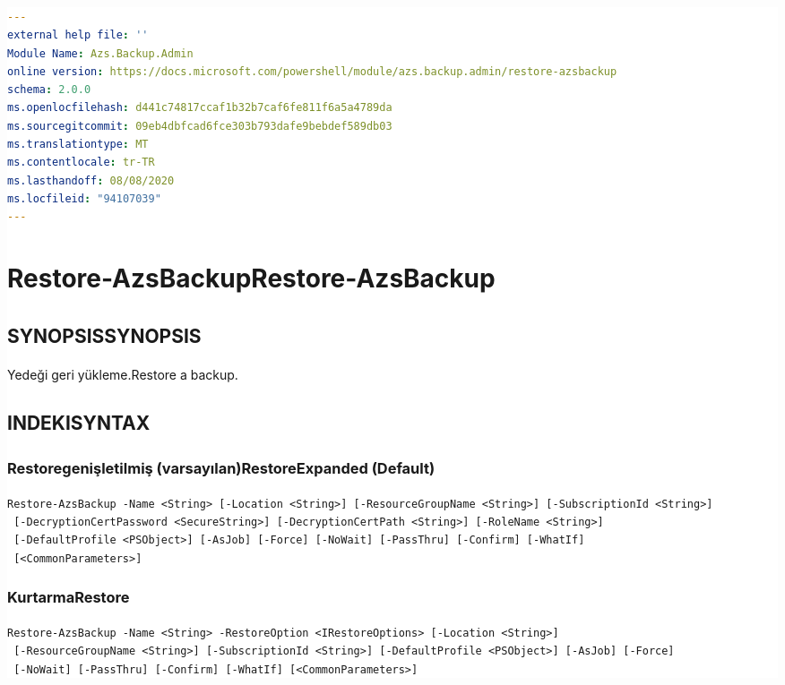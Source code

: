 ```yaml
---
external help file: ''
Module Name: Azs.Backup.Admin
online version: https://docs.microsoft.com/powershell/module/azs.backup.admin/restore-azsbackup
schema: 2.0.0
ms.openlocfilehash: d441c74817ccaf1b32b7caf6fe811f6a5a4789da
ms.sourcegitcommit: 09eb4dbfcad6fce303b793dafe9bebdef589db03
ms.translationtype: MT
ms.contentlocale: tr-TR
ms.lasthandoff: 08/08/2020
ms.locfileid: "94107039"
---
```

# <span data-ttu-id="0f396-101">Restore-AzsBackup</span><span class="sxs-lookup"><span data-stu-id="0f396-101">Restore-AzsBackup</span></span>

## <span data-ttu-id="0f396-102">SYNOPSIS</span><span class="sxs-lookup"><span data-stu-id="0f396-102">SYNOPSIS</span></span>
<span data-ttu-id="0f396-103">Yedeği geri yükleme.</span><span class="sxs-lookup"><span data-stu-id="0f396-103">Restore a backup.</span></span>

## <span data-ttu-id="0f396-104">INDEKI</span><span class="sxs-lookup"><span data-stu-id="0f396-104">SYNTAX</span></span>

### <span data-ttu-id="0f396-105">Restoregenişletilmiş (varsayılan)</span><span class="sxs-lookup"><span data-stu-id="0f396-105">RestoreExpanded (Default)</span></span>
```
Restore-AzsBackup -Name <String> [-Location <String>] [-ResourceGroupName <String>] [-SubscriptionId <String>]
 [-DecryptionCertPassword <SecureString>] [-DecryptionCertPath <String>] [-RoleName <String>]
 [-DefaultProfile <PSObject>] [-AsJob] [-Force] [-NoWait] [-PassThru] [-Confirm] [-WhatIf]
 [<CommonParameters>]
```

### <span data-ttu-id="0f396-106">Kurtarma</span><span class="sxs-lookup"><span data-stu-id="0f396-106">Restore</span></span>
```
Restore-AzsBackup -Name <String> -RestoreOption <IRestoreOptions> [-Location <String>]
 [-ResourceGroupName <String>] [-SubscriptionId <String>] [-DefaultProfile <PSObject>] [-AsJob] [-Force]
 [-NoWait] [-PassThru] [-Confirm] [-WhatIf] [<CommonParameters>]
```
